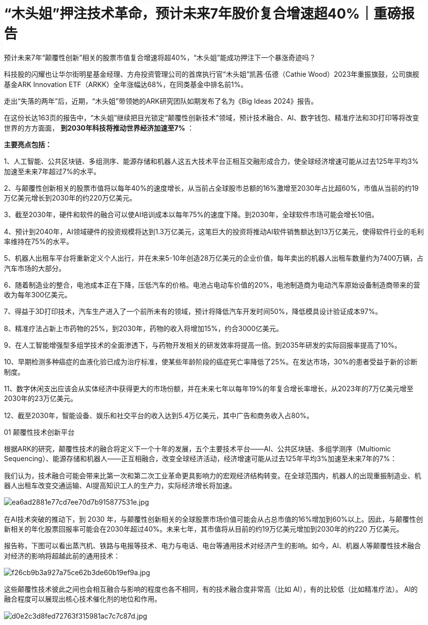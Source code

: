 # “木头姐”押注技术革命，预计未来7年股价复合增速超40%｜重磅报告

预计未来7年“颠覆性创新”相关的股票市值复合增速将超40%，“木头姐”能成功押注下一个暴涨奇迹吗？

科技股的闪耀也让华尔街明星基金经理、方舟投资管理公司的首席执行官“木头姐”凯茜·伍德（Cathie Wood）2023年重振旗鼓，公司旗舰基金ARK
Innovation ETF（ARKK）全年涨幅达68%，在同类基金中排名前1%。

走出“失落的两年”后，近期，“木头姐”带领她的ARK研究团队如期发布了名为《Big Ideas 2024》报告。

在这份长达163页的报告中，“木头姐”继续把目光锁定“颠覆性创新技术”领域，预计技术融合、AI、数字钱包、精准疗法和3D打印等将改变世界的方方面面，
**到2030年科技将推动世界经济加速至7%** ：

**主要亮点包括：**

1、人工智能、公共区块链、多组测序、能源存储和机器人这五大技术平台正相互交融形成合力，使全球经济增速可能从过去125年平均3%加速至未来7年超过7%的水平。

2、与颠覆性创新相关的股票市值将以每年40%的速度增长，从当前占全球股市总额的16%激增至2030年占比超60%，市值从当前的约19万亿美元增长到2030年的约220万亿美元。

3、截至2030年，硬件和软件的融合可以使AI培训成本以每年75%的速度下降。到2030年，全球软件市场可能会增长10倍。

4、预计到2040年，AI领域硬件的投资规模将达到1.3万亿美元，这笔巨大的投资将推动AI软件销售额达到13万亿美元，使得软件行业的毛利率维持在75%的水平。

5、机器人出租车平台将重新定义个人出行，并在未来5-10年创造28万亿美元的企业价值，每年卖出的机器人出租车数量约为7400万辆，占汽车市场的大部分。

6、随着制造业的整合，电池成本正在下降，压低汽车的价格。电池占电动车价值的20%，电池制造商为电动汽车原始设备制造商带来的营收为每年300亿美元。

7、得益于3D打印技术，汽车生产进入了一个前所未有的领域，预计将降低汽车开发时间50%，降低模具设计验证成本97%。

8、精准疗法占新上市药物的25%，到2030年，药物的收入将增加15%，约合3000亿美元。

9、在人工智能增强型多组学技术的全面渗透下，与药物开发相关的研发效率将提高一倍。到2035年研发的实际回报率提高了10%。

10、早期检测多种癌症的血液化验已成为治疗标准，使某些年龄阶段的癌症死亡率降低了25%。在发达市场，30%的患者受益于新的诊断制度。

11、数字休闲支出应该会从实体经济中获得更大的市场份额，并在未来七年以每年19%的年复合增长率增长，从2023年的7万亿美元增至2030年的23万亿美元。

12、截至2030年，智能设备、娱乐和社交平台的收入达到5.4万亿美元，其中广告和商务收入占80%。

01 颠覆性技术创新平台

根据ARK的研究，颠覆性技术的融合将定义下一个十年的发展，五个主要技术平台——AI、公共区块链、多组学测序（Multiomic
Sequencing）、能源存储和机器人——正互相融合，改变全球经济活动，经济增速可能从过去125年平均3%加速至未来7年的7%：

我们认为，技术融合可能会带来比第一次和第二次工业革命更具影响力的宏观经济结构转变。在全球范围内，机器人的出现重振制造业、机器人出租车改变交通运输、AI提高知识工人的生产力，实际经济增长将加速。

![ea6ad2881e77cd7ee70d7b915877531e.jpg](https://raw.githubusercontent.com/qqhsx/qqnews_image/main/2024/02/12/“木头姐”押注技术革命，预计未来7年股价复合增速超40%｜重磅报告/ea6ad2881e77cd7ee70d7b915877531e.jpg)

在AI技术突破的推动下，到 2030
年，与颠覆性创新相关的全球股票市场价值可能会从占总市值的16%增加到60%以上。因此，与颠覆性创新相关的年化股票回报率可能会在2030年超过40%。未来七年，其市值将从目前的约19万亿美元增加到2030年的约220
万亿美元。

报告称，下图可以看出蒸汽机、铁路与电报等技术、电力与电话、电台等通用技术对经济产生的影响。如今，AI、机器人等颠覆性技术融合对经济的影响将超越此前的通用技术：

![f26cb9b3a927a75ce62b3de60b19ef9a.jpg](https://raw.githubusercontent.com/qqhsx/qqnews_image/main/2024/02/12/“木头姐”押注技术革命，预计未来7年股价复合增速超40%｜重磅报告/f26cb9b3a927a75ce62b3de60b19ef9a.jpg)

这些颠覆性技术彼此之间也会相互融合与影响的程度也各不相同，有的技术融合度非常高（比如 AI），有的比较低（比如精准疗法）。
AI的融合程度可以展现出核心技术催化剂的地位和作用。

![d0e2c3d8fed72763f315981ac7c7c87d.jpg](https://raw.githubusercontent.com/qqhsx/qqnews_image/main/2024/02/12/“木头姐”押注技术革命，预计未来7年股价复合增速超40%｜重磅报告/d0e2c3d8fed72763f315981ac7c7c87d.jpg)

